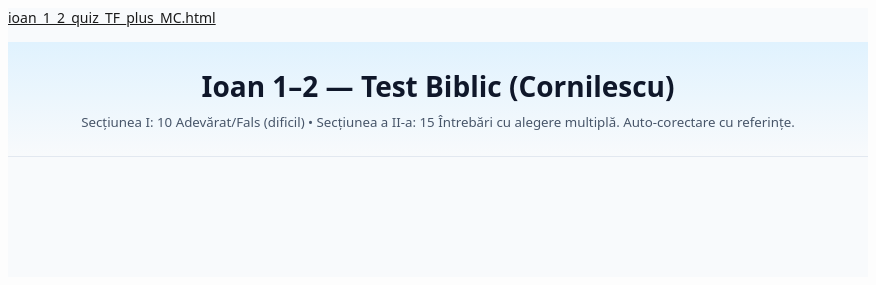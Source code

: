[ioan_1_2_quiz_TF_plus_MC.html](https://github.com/user-attachments/files/22960966/ioan_1_2_quiz_TF_plus_MC.html)
<!DOCTYPE html>
<html lang="ro">
<head>
<meta charset="utf-8">
<meta name="viewport" content="width=device-width, initial-scale=1">
<title>Ioan 1–2 — Test Biblic (Cornilescu) — T/F + Alegere multiplă</title>
<style>
  :root { --bg:#f8fafc; --card:#ffffff; --text:#0f172a; --muted:#475569; --accent:#0ea5e9; --right:#16a34a; --wrong:#dc2626; }
  * { box-sizing: border-box; }
  body { margin:0; font-family: system-ui, -apple-system, Segoe UI, Roboto, Helvetica, Arial, "Apple Color Emoji", "Segoe UI Emoji"; background:var(--bg); color:var(--text); }
  header { padding: 24px 16px; text-align: center; background: linear-gradient(180deg,#e0f2fe,#f8fafc); border-bottom: 1px solid #e2e8f0; }
  h1 { margin: 0; font-size: clamp(1.4rem, 2vw + 1rem, 2rem); }
  main { max-width: 900px; margin: 24px auto; padding: 0 16px 64px; }
  .section-title { margin: 24px 0 12px; padding: 8px 12px; border-left: 4px solid var(--accent); background: #f0f9ff; border-radius: 8px; font-weight: 700; }
  .card { background: var(--card); border:1px solid #e2e8f0; border-radius: 16px; box-shadow: 0 8px 24px rgba(15,23,42,0.04); padding: 20px; margin-bottom: 16px; }
  .meta { color: var(--muted); font-size: 0.95rem; margin-top: 6px; }
  .q { margin: 0 0 12px; font-weight: 600; }
  .choices { display: grid; gap: 8px; }
  label.choice { display: grid; grid-template-columns: 20px 1fr; gap: 10px; align-items: start; padding: 10px 12px; border:1px solid #e2e8f0; border-radius: 12px; cursor: pointer; }
  input[type="radio"] { margin-top: 3px; accent-color: var(--accent); }
  .actions { position: sticky; bottom: 0; background: rgba(248,250,252,0.85); backdrop-filter: blur(6px); padding: 12px 16px; border-top:1px solid #e2e8f0; }
  .actions-inner { max-width: 900px; margin: 0 auto; display: flex; gap: 12px; flex-wrap: wrap; align-items: center; }
  button { border: 0; border-radius: 12px; padding: 10px 16px; font-weight: 600; cursor: pointer; }
  button.primary { background: var(--accent); color: white; }
  button.secondary { background: #e2e8f0; color: #0f172a; }
  .result { display:none; }
  .pill { display:inline-block; padding: 2px 10px; border-radius: 999px; font-size: 0.85rem; border:1px solid #e2e8f0; color: var(--muted); }
  .explain { display:none; margin-top: 10px; padding: 10px 12px; border-left: 4px solid #e2e8f0; background:#f8fafc; border-radius: 8px; font-size: 0.95rem; }
  .right { border-color: rgba(22,163,74,0.35) !important; background: #f0fdf4; }
  .wrong { border-color: rgba(220,38,38,0.35) !important; background: #fef2f2; }
  footer { text-align:center; color: var(--muted); padding: 24px 16px; }
</style>
</head>
<body>
<header>
  <h1>Ioan 1–2 — Test Biblic (Cornilescu)</h1>
  <div class="meta">Secțiunea I: 10 Adevărat/Fals (dificil) • Secțiunea a II‑a: 15 Întrebări cu alegere multiplă. Auto-corectare cu referințe.</div>
</header>
<main id="quiz"></main>
